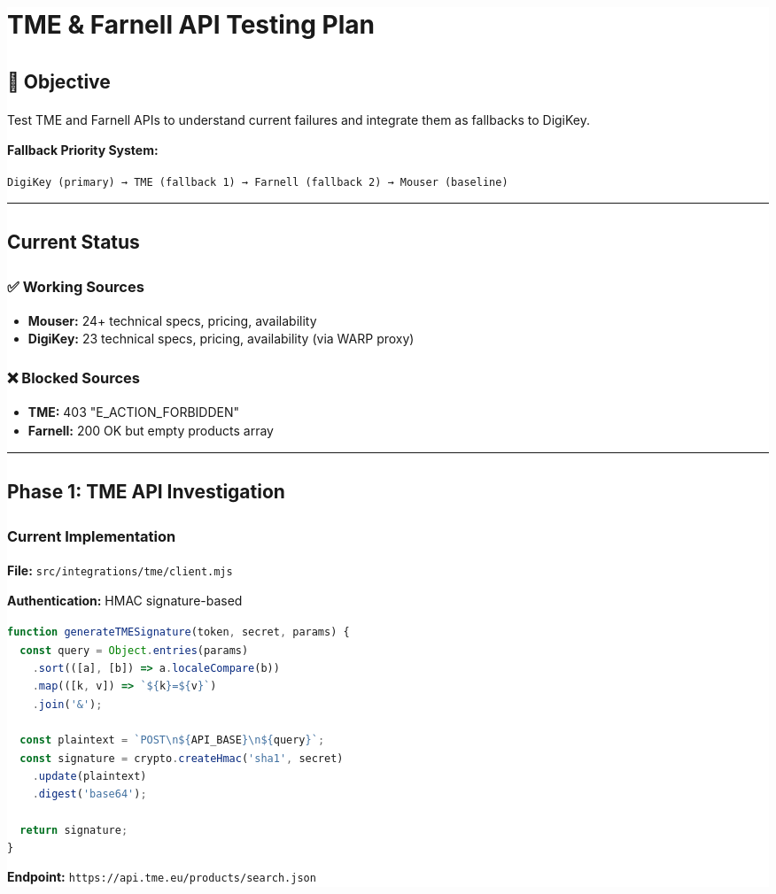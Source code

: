 # TME & Farnell API Testing Plan

## 🎯 Objective

Test TME and Farnell APIs to understand current failures and integrate them as fallbacks to DigiKey.

**Fallback Priority System:**
```
DigiKey (primary) → TME (fallback 1) → Farnell (fallback 2) → Mouser (baseline)
```

---

## Current Status

### ✅ Working Sources
- **Mouser:** 24+ technical specs, pricing, availability
- **DigiKey:** 23 technical specs, pricing, availability (via WARP proxy)

### ❌ Blocked Sources
- **TME:** 403 "E_ACTION_FORBIDDEN"
- **Farnell:** 200 OK but empty products array

---

## Phase 1: TME API Investigation

### Current Implementation

**File:** `src/integrations/tme/client.mjs`

**Authentication:** HMAC signature-based
```javascript
function generateTMESignature(token, secret, params) {
  const query = Object.entries(params)
    .sort(([a], [b]) => a.localeCompare(b))
    .map(([k, v]) => `${k}=${v}`)
    .join('&');
  
  const plaintext = `POST\n${API_BASE}\n${query}`;
  const signature = crypto.createHmac('sha1', secret)
    .update(plaintext)
    .digest('base64');
  
  return signature;
}
```

**Endpoint:** `https://api.tme.eu/products/search.json`
